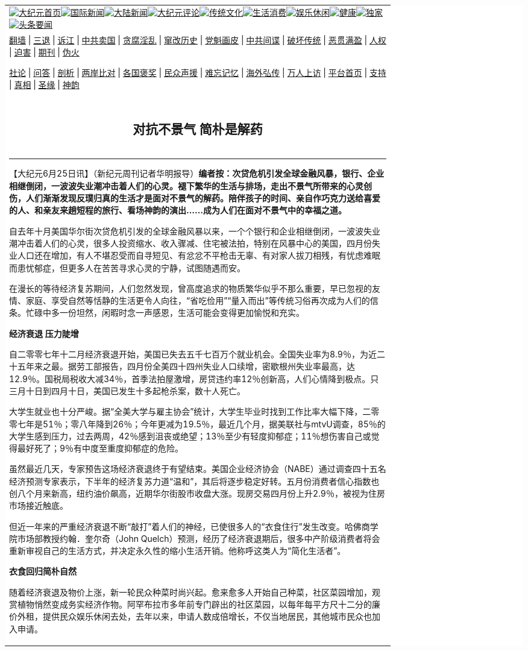 <a name="1" id="1" target="_blank"></a><span id="1"></span>
<table align=center border="0"><tr><td colspan="2" VALIGN=TOP><a href="https://github.com/1992513/djy/blob/master/gb/nf1351518.md#1"><img src="https://raw.githubusercontent.com/1992513/www/master/t/djy/1.jpg" title="大纪元首页" alt="大纪元首页"></a><a href="https://github.com/1992513/djy/blob/master/gb/n24hr.md#1"><img src="https://raw.githubusercontent.com/1992513/www/master/t/djy/3.jpg" title="国际新闻" alt="国际新闻"></a><a href="https://github.com/1992513/djy/blob/master/gb/nsc413.md#1"><img src="https://raw.githubusercontent.com/1992513/www/master/t/djy/4.jpg" title="大陆新闻" alt="大陆新闻"></a><a href="https://github.com/1992513/djy/blob/master/gb/news392.md#1"><img src="https://raw.githubusercontent.com/1992513/www/master/t/djy/5.jpg" title="大纪元评论" alt="大纪元评论"></a><a href="https://github.com/1992513/djy/blob/master/gb/news2007.md#1"><img src="https://raw.githubusercontent.com/1992513/www/master/t/djy/6.jpg" title="传统文化" alt="传统文化"></a><a href="https://github.com/1992513/djy/blob/master/gb/news2008.md#1"><img src="https://raw.githubusercontent.com/1992513/www/master/t/djy/7.jpg" title="生活消费" alt="生活消费"></a><a href="https://github.com/1992513/djy/blob/master/gb/ncyule.md#1"><img src="https://raw.githubusercontent.com/1992513/www/master/t/djy/8.jpg" title="娱乐休闲" alt="娱乐休闲"></a><a href="https://github.com/1992513/djy/blob/master/gb/nsc1002.md#1"><img src="https://raw.githubusercontent.com/1992513/www/master/t/djy/9.jpg" title="健康" alt="健康"></a><a href="https://github.com/1992513/djy/blob/master/gb/nf6092.md#1"><img src="https://raw.githubusercontent.com/1992513/www/master/t/djy/10a.jpg" title="独家" alt="独家"></a><a href="https://github.com/1992513/djy/blob/master/gb/nf4514.md#1"><img src="https://raw.githubusercontent.com/1992513/www/master/t/djy/12a.jpg" title="头条要闻" alt="头条要闻"></a></td></tr>
<tr><td colspan="2" VALIGN=TOP><a target="_blank" href="https://github.com/1992513/www/blob/master/README.md?zsrh#1">翻墙</a> | <a target="_blank" href="https://github.com/1992513/djy/blob/master/gb/nf5657.md#1">三退</a> | <a target="_blank" href="https://github.com/1992513/djy/blob/master/gb/nf6124.md#1">诉江</a> | <a target="_blank" href="https://github.com/1992513/djy/blob/master/gb/nf1176117.md#1">中共卖国</a> | <a target="_blank" href="https://github.com/1992513/djy/blob/master/gb/nf5773.md#1">贪腐淫乱</a> | <a target="_blank" href="https://github.com/1992513/djy/blob/master/gb/nf1176115.md#1">窜改历史</a> | <a target="_blank" href="https://github.com/1992513/djy/blob/master/gb/nf1176107.md#1">党魁画皮</a> | <a target="_blank" href="https://github.com/1992513/djy/blob/master/gb/nf1320400.md#1">中共间谍</a> | <a target="_blank" href="https://github.com/1992513/djy/blob/master/gb/nf1176114.md#1">破坏传统</a> | <a target="_blank" href="https://github.com/1992513/ntdtv/blob/master/gb/prog447_1.md#1">恶贯满盈</a> | <a target="_blank" href="https://github.com/1992513/djy/blob/master/gb/ncid278.md#1">人权</a> | <a target="_blank" href="https://github.com/1992513/djy/blob/master/gb/nf1176111.md#1">迫害</a> | <a target="_blank" href="https://gitlab.com/szzdlab/mh-qikan/blob/master/README.md#1">期刊</a> | <a target="_blank" href="https://github.com/1992513/djy/blob/master/gb/nf5562.md#1">伪火</a></p><p><a target="_blank" href="https://github.com/1992513/djy/blob/master/gb/9p.md#1">社论</a> | <a target="_blank" href="https://github.com/1992513/djy/blob/master/gb/nf4378.md#1">问答</a> | <a target="_blank" href="https://github.com/1992513/djy/blob/master/gb/nf5792.md#1">剖析</a> | <a target="_blank" href="https://github.com/1992513/djy/blob/master/gb/nf5735.md#1">两岸比对</a> | <a target="_blank" href="https://github.com/1992513/djy/blob/master/gb/nf6119.md#1">各国褒奖</a> | <a target="_blank" href="https://github.com/1992513/djy/blob/master/gb/nf6120.md#1">民众声援</a> | <a target="_blank" href="https://github.com/1992513/djy/blob/master/gb/nf1188594.md#1">难忘记忆</a> | <a target="_blank" href="https://github.com/1992513/djy/blob/master/gb/nf3180.md#1">海外弘传</a> | <a target="_blank" href="https://github.com/1992513/djy/blob/master/gb/nf5410.md#1">万人上访</a> | <a target="_blank" href="https://github.com/1992513/www/blob/master/README.md?zsrh#1">平台首页</a> | <a target="_blank" href="https://github.com/1992513/djy/blob/master/gb/nf4386.md#1">支持</a> | <a target="_blank" href="https://github.com/1992513/djy/blob/master/gb/nf4389.md#1">真相</a> | <a target="_blank" href="https://github.com/1992513/djy/blob/master/gb/nf5790.md#1">圣缘</a> | <a target="_blank" href="https://github.com/1992513/djy/blob/master/gb/nf4786.md#1">神韵</a></td></tr>
<tr><td VALIGN=TOP width="626"><h2 align=center>对抗不景气 简朴是解药</h2>
<h6></h6>
<hr>
	<p>【大纪元6月25日讯】（新纪元周刊记者华明报导）<b>编者按：次贷危机引发全球金融风暴，银行、企业相继倒闭，一波波失业潮冲击着人们的心灵。褪下繁华的生活与排场，走出不景气所带来的心灵创伤，人们渐渐发现反璞归真的生活才是面对不景气的解药。陪伴孩子的时间、亲自作巧克力送给喜爱的人、和亲友来趟短程的旅行、看场神韵的演出……成为人们在面对不景气中的幸福之道。 </b></p>
<p>自去年十月美国华尔街次贷危机引发的全球金融风暴以来，一个个银行和企业相继倒闭，一波波失业潮冲击着人们的心灵，很多人投资缩水、收入骤减、住宅被法拍，特别在风暴中心的美国，四月份失业人口还在增加，有人不堪忍受而自寻短见、有忿忿不平枪击无辜、有对家人拔刀相残，有忧虑难眠而患忧郁症，但更多人在苦苦寻求心灵的宁静，试图随遇而安。 </p>
<p>在漫长的等待经济复苏期间，人们忽然发现，曾高度追求的物质繁华似乎不那么重要，早已忽视的友情、家庭、享受自然等恬静的生活更令人向往，“省吃俭用”“量入而出”等传统习俗再次成为人们的信条。忙碌中多一份坦然，闲暇时念一声感恩，生活可能会变得更加愉悦和充实。 </p>
<p><b>经济衰退 压力陡增</b></p>
<p>自二零零七年十二月经济衰退开始，美国已失去五千七百万个就业机会。全国失业率为8.9％，为近二十五年来之最。据劳工部报告，四月份全美四十四州失业人口续增，密歇根州失业率最高，达12.9％。国税局税收大减34％，首季法拍屋激增，房贷违约率12％创新高，人们心情降到极点。只三月十日到四月十日，美国已发生十多起枪杀案，数十人死亡。 </p>
<p>大学生就业也十分严峻。据“全美大学与雇主协会”统计，大学生毕业时找到工作比率大幅下降，二零零七年是51％；零八年降到26％；今年更减为19.5％，最近几个月，据美联社与mtvU调查，85％的大学生感到压力，过去两周，42％感到沮丧或绝望；13％至少有轻度抑郁症；11％想伤害自己或觉得最好死了；9％有中度至重度抑郁症的危险。 </p>
<p>虽然最近几天，专家预告这场经济衰退终于有望结束。美国企业经济协会（NABE）通过调查四十五名经济预测专家表示，下半年的经济复苏力道“温和”，其后将逐步稳定好转。五月份消费者信心指数也创八个月来新高，纽约油价飙高，近期华尔街股市收盘大涨。现房交易四月份上升2.9％，被视为住房市场接近触底。 </p>
<p>但近一年来的严重经济衰退不断“敲打”着人们的神经，已使很多人的“衣食住行”发生改变。哈佛商学院市场部教授约翰．奎尔奇（John Quelch）预测，经历了经济衰退期后，很多中产阶级消费者将会重新审视自己的生活方式，并决定永久性的缩小生活开销。他称呼这类人为“简化生活者”。 </p>
<p><b>衣食回归简朴自然</b></p>
<p>随着经济衰退及物价上涨，新一轮民众种菜时尚兴起。愈来愈多人开始自己种菜，社区菜园增加，观赏植物悄然变成务实经济作物。阿罕布拉市多年前专门辟出的社区菜园，以每年每平方尺十二分的廉价外租，提供民众娱乐休闲去处，去年以来，申请人数成倍增长，不仅当地居民，其他城市民众也加入申请。 </p>
